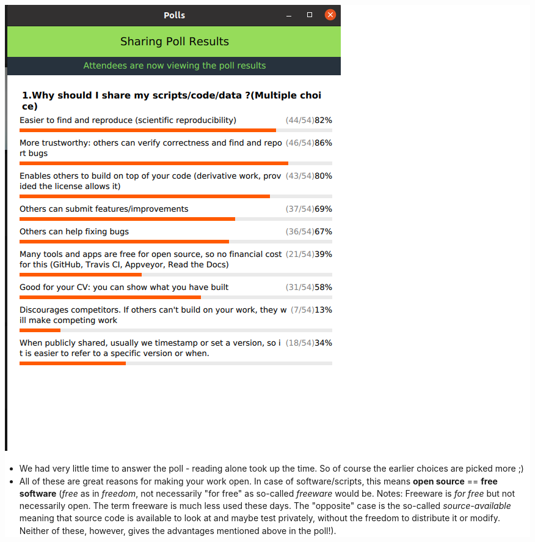![Zoom poll 1](img/day4-poll1.png)

- We had very little time to answer the poll - reading alone took up the time. So of course the earlier choices are picked more ;)
- All of these are great reasons for making your work open. In case of software/scripts, this means  **open source** == **free software**
(*free* as in *freedom*, not necessarily "for free" as so-called *freeware* would be.
Notes: Freeware is *for free* but not necessarily open. The term freeware is much less used these days. The "opposite" case is the so-called *source-available* meaning that source code is available to look at and maybe test privately, without the freedom to distribute it or modify. Neither of these, however, gives the advantages mentioned above in the poll!).
